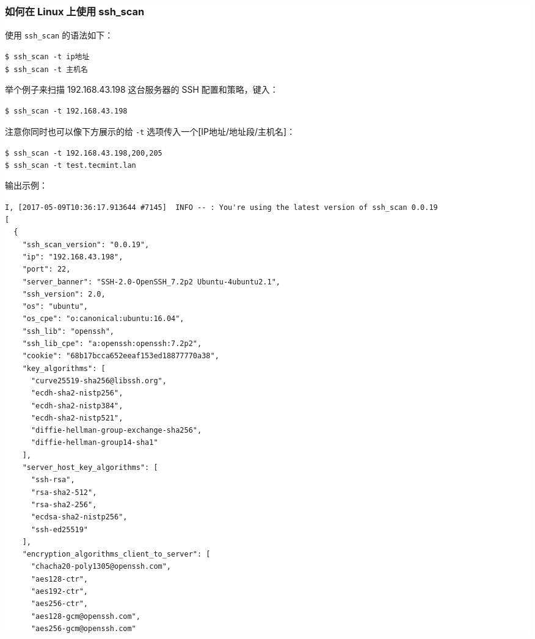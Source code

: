 ### 如何在 Linux 上使用 ssh\_scan


使用 `ssh_scan` 的语法如下：



```
$ ssh_scan -t ip地址
$ ssh_scan -t 主机名

```

举个例子来扫描 192.168.43.198 这台服务器的 SSH 配置和策略，键入：



```
$ ssh_scan -t 192.168.43.198

```

注意你同时也可以像下方展示的给 `-t` 选项传入一个[IP地址/地址段/主机名]：



```
$ ssh_scan -t 192.168.43.198,200,205
$ ssh_scan -t test.tecmint.lan

```

输出示例：



```
I, [2017-05-09T10:36:17.913644 #7145]  INFO -- : You're using the latest version of ssh_scan 0.0.19
[
  {
    "ssh_scan_version": "0.0.19",
    "ip": "192.168.43.198",
    "port": 22,
    "server_banner": "SSH-2.0-OpenSSH_7.2p2 Ubuntu-4ubuntu2.1",
    "ssh_version": 2.0,
    "os": "ubuntu",
    "os_cpe": "o:canonical:ubuntu:16.04",
    "ssh_lib": "openssh",
    "ssh_lib_cpe": "a:openssh:openssh:7.2p2",
    "cookie": "68b17bcca652eeaf153ed18877770a38",
    "key_algorithms": [
      "curve25519-sha256@libssh.org",
      "ecdh-sha2-nistp256",
      "ecdh-sha2-nistp384",
      "ecdh-sha2-nistp521",
      "diffie-hellman-group-exchange-sha256",
      "diffie-hellman-group14-sha1"
    ],
    "server_host_key_algorithms": [
      "ssh-rsa",
      "rsa-sha2-512",
      "rsa-sha2-256",
      "ecdsa-sha2-nistp256",
      "ssh-ed25519"
    ],
    "encryption_algorithms_client_to_server": [
      "chacha20-poly1305@openssh.com",
      "aes128-ctr",
      "aes192-ctr",
      "aes256-ctr",
      "aes128-gcm@openssh.com",
      "aes256-gcm@openssh.com"
```